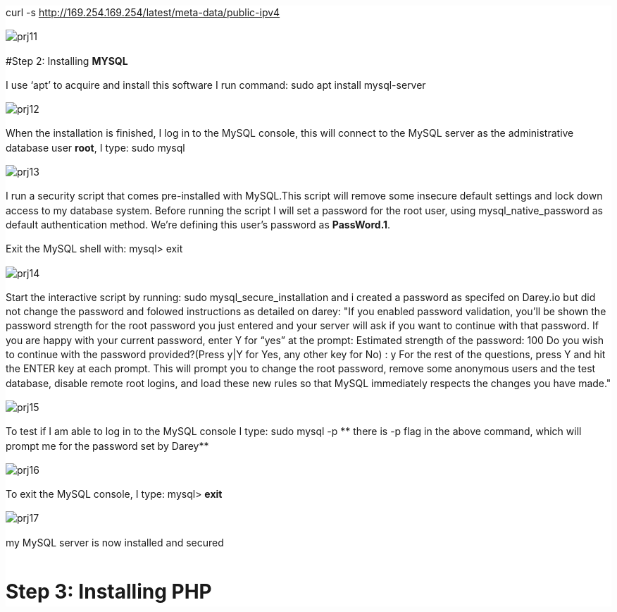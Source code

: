 curl -s http://169.254.169.254/latest/meta-data/public-ipv4

![prj11](https://user-images.githubusercontent.com/110178748/182412851-eb601706-b52f-472f-a043-f4fc71b77ed6.png)


#Step 2: Installing **MYSQL**

I use ‘apt’ to acquire and install this software
I run command: sudo apt install mysql-server

![prj12](https://user-images.githubusercontent.com/110178748/182413761-21328a64-a55d-438b-b54b-36eddc963c29.png)

When the installation is finished, I log in to the MySQL console, this will connect to the 
MySQL server as the administrative database user **root**, I type: sudo mysql

![prj13](https://user-images.githubusercontent.com/110178748/182414107-103dfb16-bbb5-41ec-beb5-6f8c688b3df5.png)

I run a security script that comes pre-installed with MySQL.This script will remove some insecure default settings and lock down 
access to my database system. Before running the script I will set a password for the root user, using mysql_native_password 
as default authentication method. We’re defining this user’s password as **PassWord.1**.

Exit the MySQL shell with:  mysql> exit

![prj14](https://user-images.githubusercontent.com/110178748/182415064-dcea7873-e9f7-459d-9354-1875e5cd3577.png)

Start the interactive script by running: sudo mysql_secure_installation and i created a password as specifed on Darey.io but did not 
change the password and folowed instructions as detailed on darey: 
"If you enabled password validation, you’ll be shown the password strength for the root password you just entered and your server will ask if you want to continue with that password. If you are happy with your current password, enter Y for “yes” at the prompt:
Estimated strength of the password: 100 
Do you wish to continue with the password provided?(Press y|Y for Yes, any other key for No) : y
For the rest of the questions, press Y and hit the ENTER key at each prompt. This will prompt you to change the root password, remove some anonymous users and the test database, disable remote root logins, and load these new rules so that MySQL immediately respects the changes you have made."

![prj15](https://user-images.githubusercontent.com/110178748/182419055-19b5fb34-baeb-4bfc-8c25-6ab0099c04cc.png)

To test if I am  able to log in to the MySQL console I type: sudo mysql -p
** there is -p flag in the above command, which will prompt me for the password set by Darey**

![prj16](https://user-images.githubusercontent.com/110178748/182419378-cc2caafe-8cba-4548-830b-bbca0f63b9fa.png)

To exit the MySQL console, I type:  mysql> **exit** 

![prj17](https://user-images.githubusercontent.com/110178748/182419949-f26456ac-41a8-4a1b-bc11-febcfca85c7d.png)

my MySQL server is now installed and secured

# Step 3: Installing **PHP**
